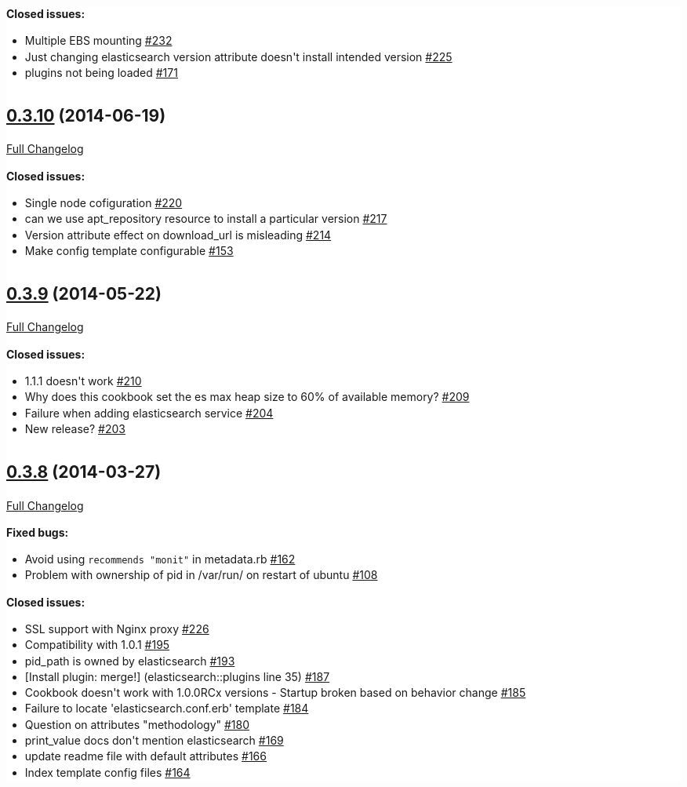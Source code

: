 **Closed issues:**

- Multiple EBS mounting [\#232](https://github.com/elastic/cookbook-elasticsearch/issues/232)
- Just changing elasticsearch version attribute doesn't install intended version [\#225](https://github.com/elastic/cookbook-elasticsearch/issues/225)
- plugins not being loaded [\#171](https://github.com/elastic/cookbook-elasticsearch/issues/171)

## [0.3.10](https://github.com/elastic/cookbook-elasticsearch/tree/0.3.10) (2014-06-19)
[Full Changelog](https://github.com/elastic/cookbook-elasticsearch/compare/0.3.9...0.3.10)

**Closed issues:**

- Single node cofiguration [\#220](https://github.com/elastic/cookbook-elasticsearch/issues/220)
- can we use apt\_repository resource to install a particular version [\#217](https://github.com/elastic/cookbook-elasticsearch/issues/217)
- Version attribute effect on download\_url is misleading [\#214](https://github.com/elastic/cookbook-elasticsearch/issues/214)
- Make config template configurable [\#153](https://github.com/elastic/cookbook-elasticsearch/issues/153)

## [0.3.9](https://github.com/elastic/cookbook-elasticsearch/tree/0.3.9) (2014-05-22)
[Full Changelog](https://github.com/elastic/cookbook-elasticsearch/compare/0.3.8...0.3.9)

**Closed issues:**

- 1.1.1 doesn't work [\#210](https://github.com/elastic/cookbook-elasticsearch/issues/210)
- Why does this cookbook set the es max heap size to 60% of available memory? [\#209](https://github.com/elastic/cookbook-elasticsearch/issues/209)
- Failure when adding elasticsearch service [\#204](https://github.com/elastic/cookbook-elasticsearch/issues/204)
- New release? [\#203](https://github.com/elastic/cookbook-elasticsearch/issues/203)

## [0.3.8](https://github.com/elastic/cookbook-elasticsearch/tree/0.3.8) (2014-03-27)
[Full Changelog](https://github.com/elastic/cookbook-elasticsearch/compare/0.3.7...0.3.8)

**Fixed bugs:**

- Avoid using `recommends "monit"` in metadata.rb [\#162](https://github.com/elastic/cookbook-elasticsearch/issues/162)
- Problem with ownership of pid in /var/run/ on restart of ubuntu [\#108](https://github.com/elastic/cookbook-elasticsearch/issues/108)

**Closed issues:**

- SSL support with Nginx proxy [\#226](https://github.com/elastic/cookbook-elasticsearch/issues/226)
- Compatibility with 1.0.1 [\#195](https://github.com/elastic/cookbook-elasticsearch/issues/195)
- pid\_path is owned by elasticsearch [\#193](https://github.com/elastic/cookbook-elasticsearch/issues/193)
- \[Install plugin: merge!\] \(elasticsearch::plugins line 35\) [\#187](https://github.com/elastic/cookbook-elasticsearch/issues/187)
- Cookbook doesn't work with 1.0.0RCx versions - Startup broken based on behavior change [\#185](https://github.com/elastic/cookbook-elasticsearch/issues/185)
- Failure to locate 'elasticsearch.conf.erb' template  [\#184](https://github.com/elastic/cookbook-elasticsearch/issues/184)
- Question on attributes "methodology" [\#180](https://github.com/elastic/cookbook-elasticsearch/issues/180)
- print\_value docs don't mention elasticsearch [\#169](https://github.com/elastic/cookbook-elasticsearch/issues/169)
- update readme file with default attributes [\#166](https://github.com/elastic/cookbook-elasticsearch/issues/166)
- Index template config files [\#164](https://github.com/elastic/cookbook-elasticsearch/issues/164)